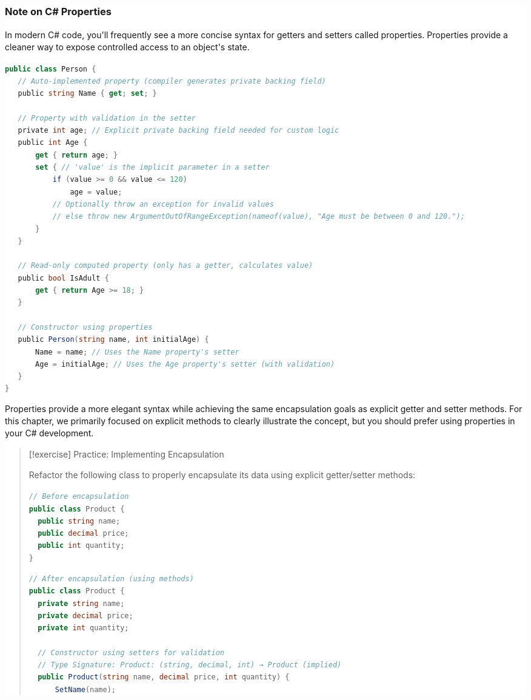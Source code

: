 ### Note on C# Properties

In modern C# code, you'll frequently see a more concise syntax for getters and setters called properties. Properties provide a cleaner way to expose controlled access to an object's state.

```csharp
public class Person {
   // Auto-implemented property (compiler generates private backing field)
   public string Name { get; set; }

   // Property with validation in the setter
   private int age; // Explicit private backing field needed for custom logic
   public int Age {
       get { return age; }
       set { // 'value' is the implicit parameter in a setter
           if (value >= 0 && value <= 120)
               age = value;
           // Optionally throw an exception for invalid values
           // else throw new ArgumentOutOfRangeException(nameof(value), "Age must be between 0 and 120.");
       }
   }

   // Read-only computed property (only has a getter, calculates value)
   public bool IsAdult {
       get { return Age >= 18; }
   }

   // Constructor using properties
   public Person(string name, int initialAge) {
       Name = name; // Uses the Name property's setter
       Age = initialAge; // Uses the Age property's setter (with validation)
   }
}
```

Properties provide a more elegant syntax while achieving the same encapsulation goals as explicit getter and setter methods. For this chapter, we primarily focused on explicit methods to clearly illustrate the concept, but you should prefer using properties in your C# development.

> [!exercise] Practice: Implementing Encapsulation 
> 
> Refactor the following class to properly encapsulate its data using explicit getter/setter methods:  
> 
> ```csharp
> // Before encapsulation
> public class Product {
>   public string name;
>   public decimal price;
>   public int quantity;
> }
> ```
> 
> ```csharp
> // After encapsulation (using methods)
> public class Product {
>   private string name;
>   private decimal price;
>   private int quantity;
>  
>   // Constructor using setters for validation
>   // Type Signature: Product: (string, decimal, int) → Product (implied)
>   public Product(string name, decimal price, int quantity) {
>       SetName(name);